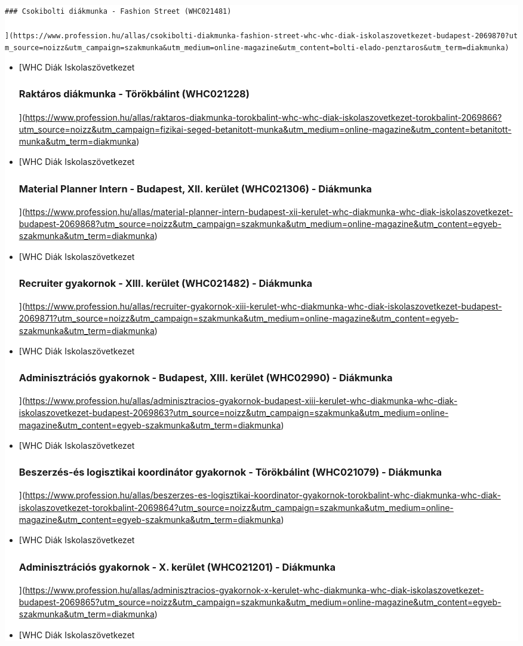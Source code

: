     ### Csokibolti diákmunka - Fashion Street (WHC021481)
    
    ](https://www.profession.hu/allas/csokibolti-diakmunka-fashion-street-whc-whc-diak-iskolaszovetkezet-budapest-2069870?utm_source=noizz&utm_campaign=szakmunka&utm_medium=online-magazine&utm_content=bolti-elado-penztaros&utm_term=diakmunka)
-   [WHC Diák Iskolaszövetkezet
    
    ### Raktáros diákmunka - Törökbálint (WHC021228)
    
    ](https://www.profession.hu/allas/raktaros-diakmunka-torokbalint-whc-whc-diak-iskolaszovetkezet-torokbalint-2069866?utm_source=noizz&utm_campaign=fizikai-seged-betanitott-munka&utm_medium=online-magazine&utm_content=betanitott-munka&utm_term=diakmunka)
-   [WHC Diák Iskolaszövetkezet
    
    ### Material Planner Intern - Budapest, XII. kerület (WHC021306) - Diákmunka
    
    ](https://www.profession.hu/allas/material-planner-intern-budapest-xii-kerulet-whc-diakmunka-whc-diak-iskolaszovetkezet-budapest-2069868?utm_source=noizz&utm_campaign=szakmunka&utm_medium=online-magazine&utm_content=egyeb-szakmunka&utm_term=diakmunka)
-   [WHC Diák Iskolaszövetkezet
    
    ### Recruiter gyakornok - XIII. kerület (WHC021482) - Diákmunka
    
    ](https://www.profession.hu/allas/recruiter-gyakornok-xiii-kerulet-whc-diakmunka-whc-diak-iskolaszovetkezet-budapest-2069871?utm_source=noizz&utm_campaign=szakmunka&utm_medium=online-magazine&utm_content=egyeb-szakmunka&utm_term=diakmunka)
-   [WHC Diák Iskolaszövetkezet
    
    ### Adminisztrációs gyakornok - Budapest, XIII. kerület (WHC02990) - Diákmunka
    
    ](https://www.profession.hu/allas/adminisztracios-gyakornok-budapest-xiii-kerulet-whc-diakmunka-whc-diak-iskolaszovetkezet-budapest-2069863?utm_source=noizz&utm_campaign=szakmunka&utm_medium=online-magazine&utm_content=egyeb-szakmunka&utm_term=diakmunka)
-   [WHC Diák Iskolaszövetkezet
    
    ### Beszerzés-és logisztikai koordinátor gyakornok - Törökbálint (WHC021079) - Diákmunka
    
    ](https://www.profession.hu/allas/beszerzes-es-logisztikai-koordinator-gyakornok-torokbalint-whc-diakmunka-whc-diak-iskolaszovetkezet-torokbalint-2069864?utm_source=noizz&utm_campaign=szakmunka&utm_medium=online-magazine&utm_content=egyeb-szakmunka&utm_term=diakmunka)
-   [WHC Diák Iskolaszövetkezet
    
    ### Adminisztrációs gyakornok - X. kerület (WHC021201) - Diákmunka
    
    ](https://www.profession.hu/allas/adminisztracios-gyakornok-x-kerulet-whc-diakmunka-whc-diak-iskolaszovetkezet-budapest-2069865?utm_source=noizz&utm_campaign=szakmunka&utm_medium=online-magazine&utm_content=egyeb-szakmunka&utm_term=diakmunka)
-   [WHC Diák Iskolaszövetkezet
    